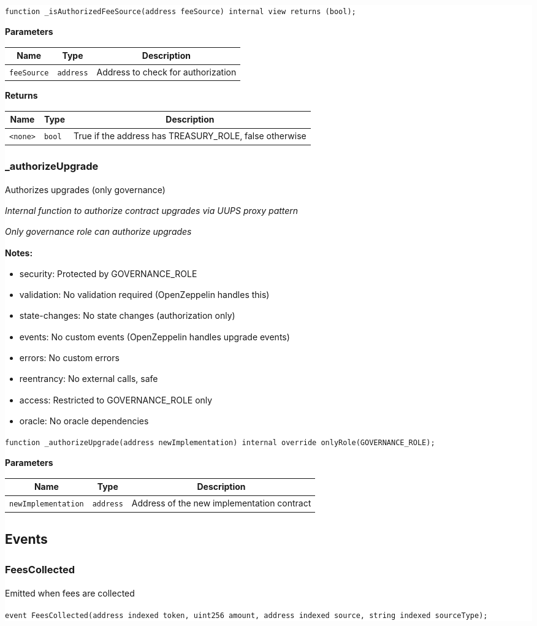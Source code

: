 ```solidity
function _isAuthorizedFeeSource(address feeSource) internal view returns (bool);
```
**Parameters**

|Name|Type|Description|
|----|----|-----------|
|`feeSource`|`address`|Address to check for authorization|

**Returns**

|Name|Type|Description|
|----|----|-----------|
|`<none>`|`bool`|True if the address has TREASURY_ROLE, false otherwise|


### _authorizeUpgrade

Authorizes upgrades (only governance)

*Internal function to authorize contract upgrades via UUPS proxy pattern*

*Only governance role can authorize upgrades*

**Notes:**
- security: Protected by GOVERNANCE_ROLE

- validation: No validation required (OpenZeppelin handles this)

- state-changes: No state changes (authorization only)

- events: No custom events (OpenZeppelin handles upgrade events)

- errors: No custom errors

- reentrancy: No external calls, safe

- access: Restricted to GOVERNANCE_ROLE only

- oracle: No oracle dependencies


```solidity
function _authorizeUpgrade(address newImplementation) internal override onlyRole(GOVERNANCE_ROLE);
```
**Parameters**

|Name|Type|Description|
|----|----|-----------|
|`newImplementation`|`address`|Address of the new implementation contract|


## Events
### FeesCollected
Emitted when fees are collected


```solidity
event FeesCollected(address indexed token, uint256 amount, address indexed source, string indexed sourceType);
```
